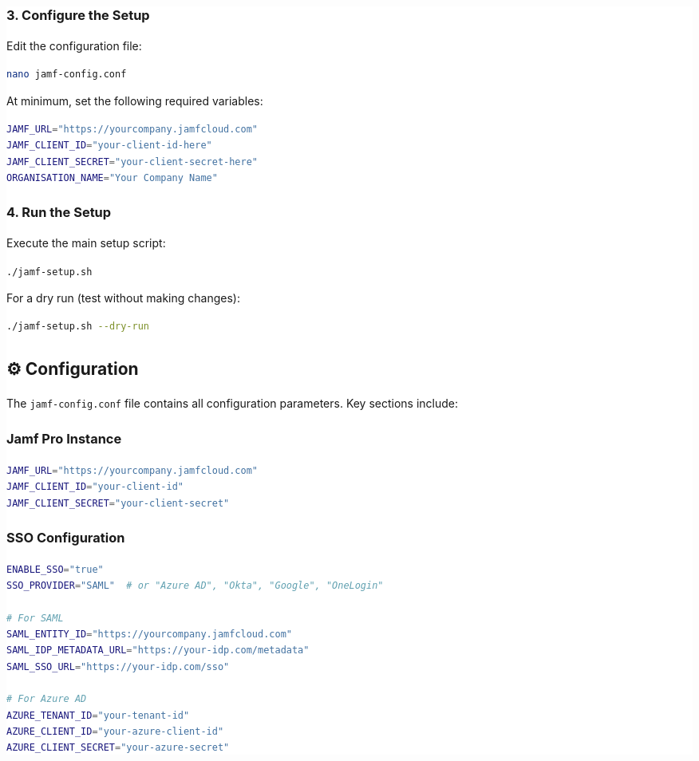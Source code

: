 ### 3. Configure the Setup

Edit the configuration file:
```bash
nano jamf-config.conf
```

At minimum, set the following required variables:
```bash
JAMF_URL="https://yourcompany.jamfcloud.com"
JAMF_CLIENT_ID="your-client-id-here"
JAMF_CLIENT_SECRET="your-client-secret-here"
ORGANISATION_NAME="Your Company Name"
```

### 4. Run the Setup

Execute the main setup script:
```bash
./jamf-setup.sh
```

For a dry run (test without making changes):
```bash
./jamf-setup.sh --dry-run
```

## ⚙️ Configuration

The `jamf-config.conf` file contains all configuration parameters. Key sections include:

### Jamf Pro Instance
```bash
JAMF_URL="https://yourcompany.jamfcloud.com"
JAMF_CLIENT_ID="your-client-id"
JAMF_CLIENT_SECRET="your-client-secret"
```

### SSO Configuration
```bash
ENABLE_SSO="true"
SSO_PROVIDER="SAML"  # or "Azure AD", "Okta", "Google", "OneLogin"

# For SAML
SAML_ENTITY_ID="https://yourcompany.jamfcloud.com"
SAML_IDP_METADATA_URL="https://your-idp.com/metadata"
SAML_SSO_URL="https://your-idp.com/sso"

# For Azure AD
AZURE_TENANT_ID="your-tenant-id"
AZURE_CLIENT_ID="your-azure-client-id"
AZURE_CLIENT_SECRET="your-azure-secret"
```
